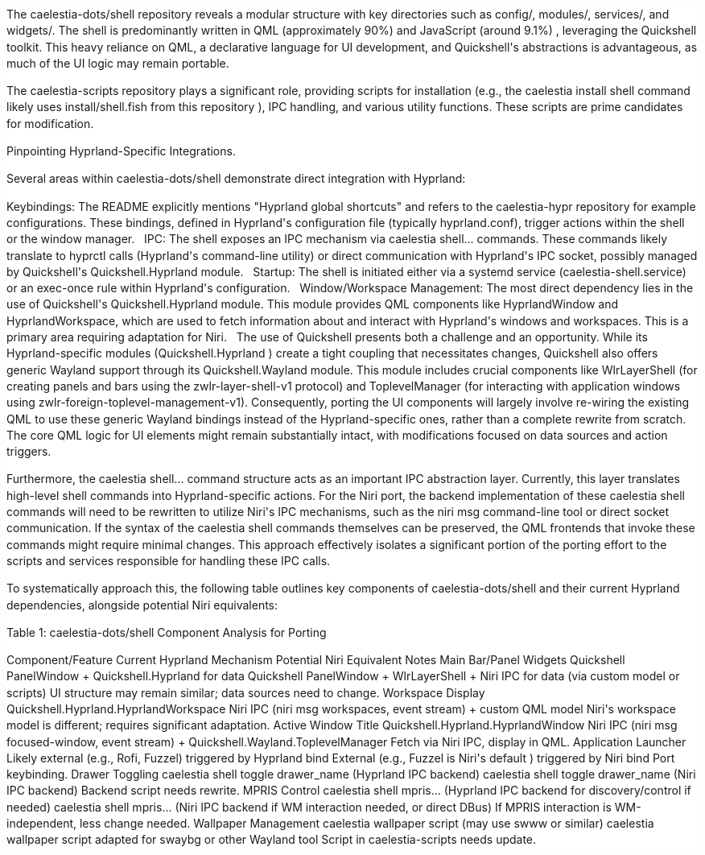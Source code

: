 The caelestia-dots/shell repository  reveals a modular structure with key directories such as config/, modules/, services/, and widgets/. The shell is predominantly written in QML (approximately 90%) and JavaScript (around 9.1%) , leveraging the Quickshell toolkit. This heavy reliance on QML, a declarative language for UI development, and Quickshell's abstractions is advantageous, as much of the UI logic may remain portable.   

The caelestia-scripts repository  plays a significant role, providing scripts for installation (e.g., the caelestia install shell command likely uses install/shell.fish from this repository ), IPC handling, and various utility functions. These scripts are prime candidates for modification.   

Pinpointing Hyprland-Specific Integrations.

Several areas within caelestia-dots/shell demonstrate direct integration with Hyprland:

Keybindings: The README explicitly mentions "Hyprland global shortcuts" and refers to the caelestia-hypr repository for example configurations. These bindings, defined in Hyprland's configuration file (typically hyprland.conf), trigger actions within the shell or the window manager.   
IPC: The shell exposes an IPC mechanism via caelestia shell... commands. These commands likely translate to hyprctl calls (Hyprland's command-line utility) or direct communication with Hyprland's IPC socket, possibly managed by Quickshell's Quickshell.Hyprland module.   
Startup: The shell is initiated either via a systemd service (caelestia-shell.service) or an exec-once rule within Hyprland's configuration.   
Window/Workspace Management: The most direct dependency lies in the use of Quickshell's Quickshell.Hyprland module. This module provides QML components like HyprlandWindow and HyprlandWorkspace, which are used to fetch information about and interact with Hyprland's windows and workspaces. This is a primary area requiring adaptation for Niri.   
The use of Quickshell presents both a challenge and an opportunity. While its Hyprland-specific modules (Quickshell.Hyprland ) create a tight coupling that necessitates changes, Quickshell also offers generic Wayland support through its Quickshell.Wayland module. This module includes crucial components like WlrLayerShell (for creating panels and bars using the zwlr-layer-shell-v1 protocol) and ToplevelManager (for interacting with application windows using zwlr-foreign-toplevel-management-v1). Consequently, porting the UI components will largely involve re-wiring the existing QML to use these generic Wayland bindings instead of the Hyprland-specific ones, rather than a complete rewrite from scratch. The core QML logic for UI elements might remain substantially intact, with modifications focused on data sources and action triggers.   

Furthermore, the caelestia shell... command structure  acts as an important IPC abstraction layer. Currently, this layer translates high-level shell commands into Hyprland-specific actions. For the Niri port, the backend implementation of these caelestia shell commands will need to be rewritten to utilize Niri's IPC mechanisms, such as the niri msg command-line tool or direct socket communication. If the syntax of the caelestia shell commands themselves can be preserved, the QML frontends that invoke these commands might require minimal changes. This approach effectively isolates a significant portion of the porting effort to the scripts and services responsible for handling these IPC calls.   

To systematically approach this, the following table outlines key components of caelestia-dots/shell and their current Hyprland dependencies, alongside potential Niri equivalents:

Table 1: caelestia-dots/shell Component Analysis for Porting

Component/Feature	Current Hyprland Mechanism	Potential Niri Equivalent	Notes
Main Bar/Panel Widgets	Quickshell PanelWindow + Quickshell.Hyprland for data	Quickshell PanelWindow + WlrLayerShell + Niri IPC for data (via custom model or scripts)	UI structure may remain similar; data sources need to change.
Workspace Display	Quickshell.Hyprland.HyprlandWorkspace	Niri IPC (niri msg workspaces, event stream) + custom QML model	Niri's workspace model is different; requires significant adaptation.
Active Window Title	Quickshell.Hyprland.HyprlandWindow	Niri IPC (niri msg focused-window, event stream) + Quickshell.Wayland.ToplevelManager	Fetch via Niri IPC, display in QML.
Application Launcher	Likely external (e.g., Rofi, Fuzzel) triggered by Hyprland bind	External (e.g., Fuzzel is Niri's default ) triggered by Niri bind	Port keybinding.
Drawer Toggling	caelestia shell toggle drawer_name (Hyprland IPC backend)	caelestia shell toggle drawer_name (Niri IPC backend)	Backend script needs rewrite.
MPRIS Control	caelestia shell mpris... (Hyprland IPC backend for discovery/control if needed)	caelestia shell mpris... (Niri IPC backend if WM interaction needed, or direct DBus)	If MPRIS interaction is WM-independent, less change needed.
Wallpaper Management	caelestia wallpaper script (may use swww or similar)	caelestia wallpaper script adapted for swaybg or other Wayland tool	Script in caelestia-scripts needs update.